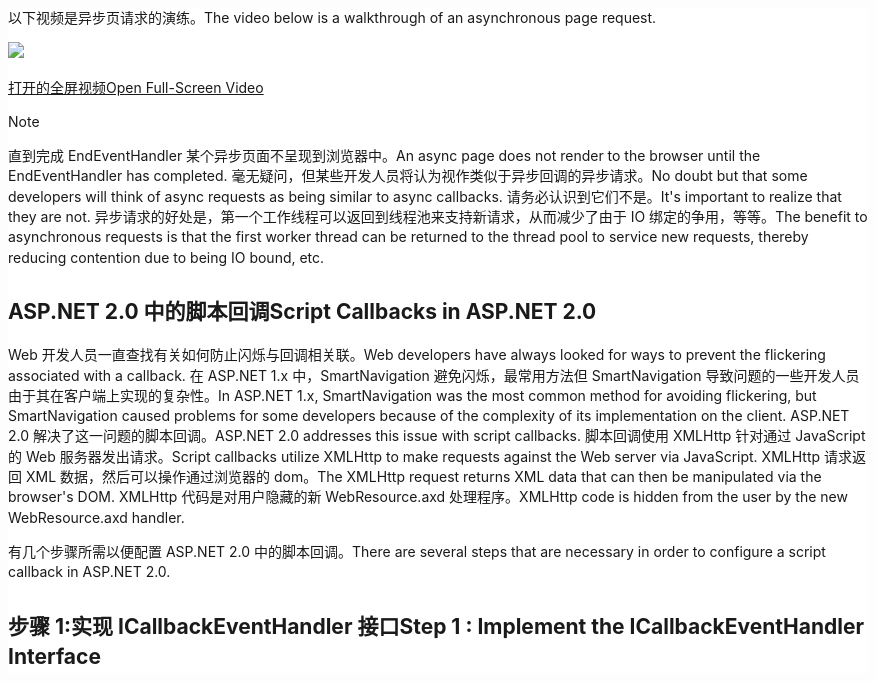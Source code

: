 <span data-ttu-id="8a6b1-398">以下视频是异步页请求的演练。</span><span class="sxs-lookup"><span data-stu-id="8a6b1-398">The video below is a walkthrough of an asynchronous page request.</span></span>

![](the-asp-net-2-0-page-model/_static/image3.png)

[<span data-ttu-id="8a6b1-399">打开的全屏视频</span><span class="sxs-lookup"><span data-stu-id="8a6b1-399">Open Full-Screen Video</span></span>](the-asp-net-2-0-page-model/_static/async1.wmv)

> [!NOTE]
> <span data-ttu-id="8a6b1-400">直到完成 EndEventHandler 某个异步页面不呈现到浏览器中。</span><span class="sxs-lookup"><span data-stu-id="8a6b1-400">An async page does not render to the browser until the EndEventHandler has completed.</span></span> <span data-ttu-id="8a6b1-401">毫无疑问，但某些开发人员将认为视作类似于异步回调的异步请求。</span><span class="sxs-lookup"><span data-stu-id="8a6b1-401">No doubt but that some developers will think of async requests as being similar to async callbacks.</span></span> <span data-ttu-id="8a6b1-402">请务必认识到它们不是。</span><span class="sxs-lookup"><span data-stu-id="8a6b1-402">It's important to realize that they are not.</span></span> <span data-ttu-id="8a6b1-403">异步请求的好处是，第一个工作线程可以返回到线程池来支持新请求，从而减少了由于 IO 绑定的争用，等等。</span><span class="sxs-lookup"><span data-stu-id="8a6b1-403">The benefit to asynchronous requests is that the first worker thread can be returned to the thread pool to service new requests, thereby reducing contention due to being IO bound, etc.</span></span>

## <a name="script-callbacks-in-aspnet-20"></a><span data-ttu-id="8a6b1-404">ASP.NET 2.0 中的脚本回调</span><span class="sxs-lookup"><span data-stu-id="8a6b1-404">Script Callbacks in ASP.NET 2.0</span></span>

<span data-ttu-id="8a6b1-405">Web 开发人员一直查找有关如何防止闪烁与回调相关联。</span><span class="sxs-lookup"><span data-stu-id="8a6b1-405">Web developers have always looked for ways to prevent the flickering associated with a callback.</span></span> <span data-ttu-id="8a6b1-406">在 ASP.NET 1.x 中，SmartNavigation 避免闪烁，最常用方法但 SmartNavigation 导致问题的一些开发人员由于其在客户端上实现的复杂性。</span><span class="sxs-lookup"><span data-stu-id="8a6b1-406">In ASP.NET 1.x, SmartNavigation was the most common method for avoiding flickering, but SmartNavigation caused problems for some developers because of the complexity of its implementation on the client.</span></span> <span data-ttu-id="8a6b1-407">ASP.NET 2.0 解决了这一问题的脚本回调。</span><span class="sxs-lookup"><span data-stu-id="8a6b1-407">ASP.NET 2.0 addresses this issue with script callbacks.</span></span> <span data-ttu-id="8a6b1-408">脚本回调使用 XMLHttp 针对通过 JavaScript 的 Web 服务器发出请求。</span><span class="sxs-lookup"><span data-stu-id="8a6b1-408">Script callbacks utilize XMLHttp to make requests against the Web server via JavaScript.</span></span> <span data-ttu-id="8a6b1-409">XMLHttp 请求返回 XML 数据，然后可以操作通过浏览器的 dom。</span><span class="sxs-lookup"><span data-stu-id="8a6b1-409">The XMLHttp request returns XML data that can then be manipulated via the browser's DOM.</span></span> <span data-ttu-id="8a6b1-410">XMLHttp 代码是对用户隐藏的新 WebResource.axd 处理程序。</span><span class="sxs-lookup"><span data-stu-id="8a6b1-410">XMLHttp code is hidden from the user by the new WebResource.axd handler.</span></span>

<span data-ttu-id="8a6b1-411">有几个步骤所需以便配置 ASP.NET 2.0 中的脚本回调。</span><span class="sxs-lookup"><span data-stu-id="8a6b1-411">There are several steps that are necessary in order to configure a script callback in ASP.NET 2.0.</span></span>

## <a name="step-1--implement-the-icallbackeventhandler-interface"></a><span data-ttu-id="8a6b1-412">步骤 1:实现 ICallbackEventHandler 接口</span><span class="sxs-lookup"><span data-stu-id="8a6b1-412">Step 1 : Implement the ICallbackEventHandler Interface</span></span>
